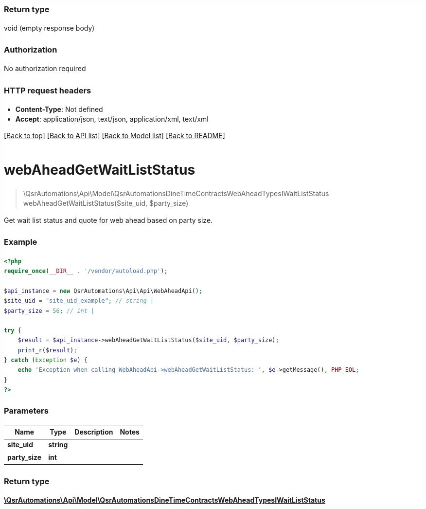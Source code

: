 ### Return type

void (empty response body)

### Authorization

No authorization required

### HTTP request headers

 - **Content-Type**: Not defined
 - **Accept**: application/json, text/json, application/xml, text/xml

[[Back to top]](#) [[Back to API list]](../../README.md#documentation-for-api-endpoints) [[Back to Model list]](../../README.md#documentation-for-models) [[Back to README]](../../README.md)

# **webAheadGetWaitListStatus**
> \QsrAutomations\Api\Model\QsrAutomationsDineTimeContractsWebAheadTypesIWaitListStatus webAheadGetWaitListStatus($site_uid, $party_size)

Get wait list status and quote for web ahead based on party size.

### Example
```php
<?php
require_once(__DIR__ . '/vendor/autoload.php');

$api_instance = new QsrAutomations\Api\Api\WebAheadApi();
$site_uid = "site_uid_example"; // string | 
$party_size = 56; // int | 

try {
    $result = $api_instance->webAheadGetWaitListStatus($site_uid, $party_size);
    print_r($result);
} catch (Exception $e) {
    echo 'Exception when calling WebAheadApi->webAheadGetWaitListStatus: ', $e->getMessage(), PHP_EOL;
}
?>
```

### Parameters

Name | Type | Description  | Notes
------------- | ------------- | ------------- | -------------
 **site_uid** | **string**|  |
 **party_size** | **int**|  |

### Return type

[**\QsrAutomations\Api\Model\QsrAutomationsDineTimeContractsWebAheadTypesIWaitListStatus**](../Model/QsrAutomationsDineTimeContractsWebAheadTypesIWaitListStatus.md)
